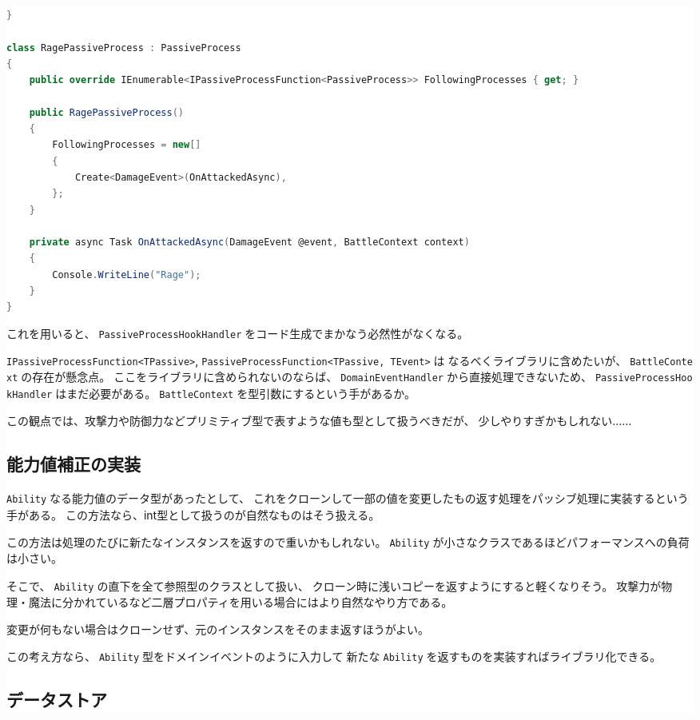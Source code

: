 ```csharp
}

class RagePassiveProcess : PassiveProcess
{
    public override IEnumerable<IPassiveProcessFunction<PassiveProcess>> FollowingProcesses { get; }

    public RagePassiveProcess()
    {
        FollowingProcesses = new[]
        {
            Create<DamageEvent>(OnAttackedAsync),
        };
    }

    private async Task OnAttackedAsync(DamageEvent @event, BattleContext context)
    {
        Console.WriteLine("Rage");
    }
}
```

これを用いると、 `PassiveProcessHookHandler` をコード生成でまかなう必然性がなくなる。

`IPassiveProcessFunction<TPassive>`, `PassiveProcessFunction<TPassive, TEvent>` は
なるべくライブラリに含めたいが、 `BattleContext` の存在が懸念点。
ここをライブラリに含められないのならば、
`DomainEventHandler` から直接処理できないため、
`PassiveProcessHookHandler` はまだ必要がある。
`BattleContext` を型引数にするという手があるか。

この観点では、攻撃力や防御力などプリミティブ型で表すような値も型として扱うべきだが、
少しやりすぎかもしれない……

## 能力値補正の実装

`Ability` なる能力値のデータ型があったとして、
これをクローンして一部の値を変更したもの返す処理をパッシブ処理に実装するという手がある。
この方法なら、int型として扱うのが自然なものはそう扱える。

この方法は処理のたびに新たなインスタンスを返すので重いかもしれない。
`Ability` が小さなクラスであるほどパフォーマンスへの負荷は小さい。

そこで、 `Ability` の直下を全て参照型のクラスとして扱い、
クローン時に浅いコピーを返すようにすると軽くなりそう。
攻撃力が物理・魔法に分かれているなど二層プロパティを用いる場合にはより自然なやり方である。

変更が何もない場合はクローンせず、元のインスタンスをそのまま返すほうがよい。

この考え方なら、 `Ability` 型をドメインイベントのように入力して
新たな `Ability` を返すものを実装すればライブラリ化できる。

## データストア
